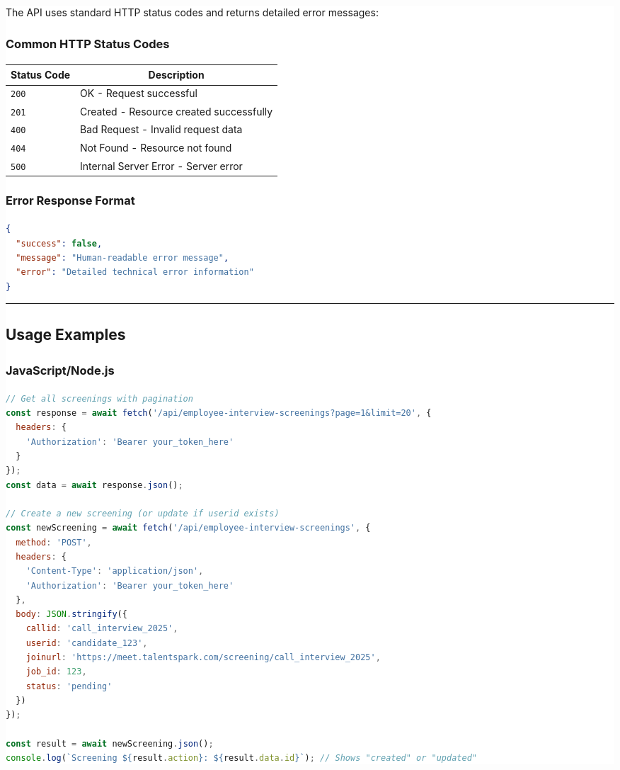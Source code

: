 The API uses standard HTTP status codes and returns detailed error messages:

### Common HTTP Status Codes

| Status Code | Description |
|-------------|-------------|
| `200` | OK - Request successful |
| `201` | Created - Resource created successfully |
| `400` | Bad Request - Invalid request data |
| `404` | Not Found - Resource not found |
| `500` | Internal Server Error - Server error |

### Error Response Format

```json
{
  "success": false,
  "message": "Human-readable error message",
  "error": "Detailed technical error information"
}
```

---

## Usage Examples

### JavaScript/Node.js

```javascript
// Get all screenings with pagination
const response = await fetch('/api/employee-interview-screenings?page=1&limit=20', {
  headers: {
    'Authorization': 'Bearer your_token_here'
  }
});
const data = await response.json();

// Create a new screening (or update if userid exists)
const newScreening = await fetch('/api/employee-interview-screenings', {
  method: 'POST',
  headers: {
    'Content-Type': 'application/json',
    'Authorization': 'Bearer your_token_here'
  },
  body: JSON.stringify({
    callid: 'call_interview_2025',
    userid: 'candidate_123',
    joinurl: 'https://meet.talentspark.com/screening/call_interview_2025',
    job_id: 123,
    status: 'pending'
  })
});

const result = await newScreening.json();
console.log(`Screening ${result.action}: ${result.data.id}`); // Shows "created" or "updated"
```
